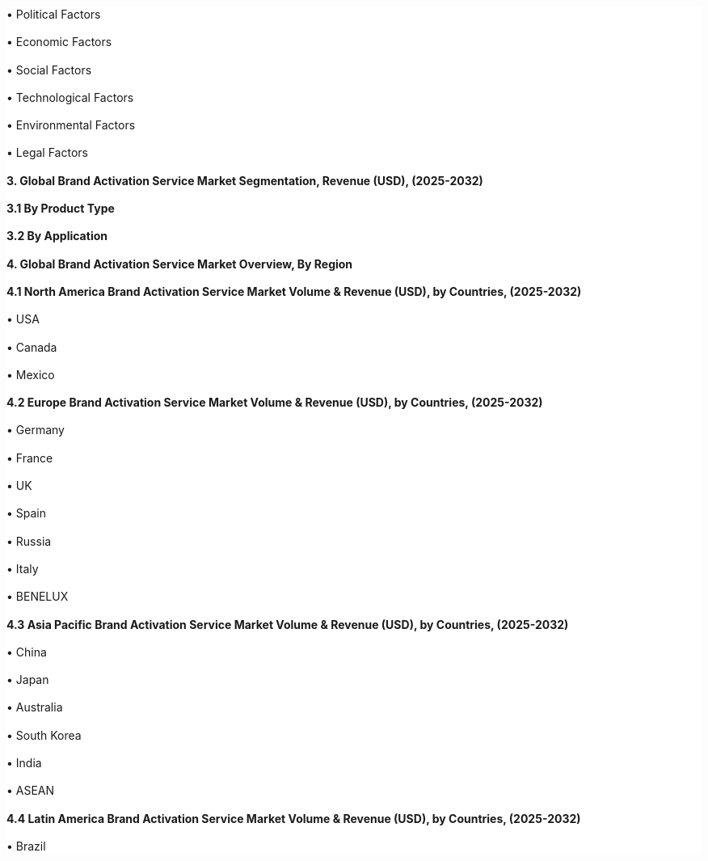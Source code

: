 • Political Factors

• Economic Factors

• Social Factors

• Technological Factors

• Environmental Factors

• Legal Factors

<strong>3. Global Brand Activation Service Market Segmentation, Revenue (USD), (2025-2032)</strong>

<strong>3.1 By Product Type</strong>

<strong>3.2 By Application</strong>

<strong>4. Global Brand Activation Service Market Overview, By Region</strong>

<strong>4.1 North America Brand Activation Service Market Volume &amp; Revenue (USD), by Countries, (2025-2032)</strong>

• USA

• Canada

• Mexico

<strong>4.2 Europe Brand Activation Service Market Volume &amp; Revenue (USD), by Countries, (2025-2032)</strong>

• Germany

• France

• UK

• Spain

• Russia

• Italy

• BENELUX

<strong>4.3 Asia Pacific Brand Activation Service Market Volume &amp; Revenue (USD), by Countries, (2025-2032)</strong>

• China

• Japan

• Australia

• South Korea

• India

• ASEAN

<strong>4.4 Latin America Brand Activation Service Market Volume &amp; Revenue (USD), by Countries, (2025-2032)</strong>

• Brazil

